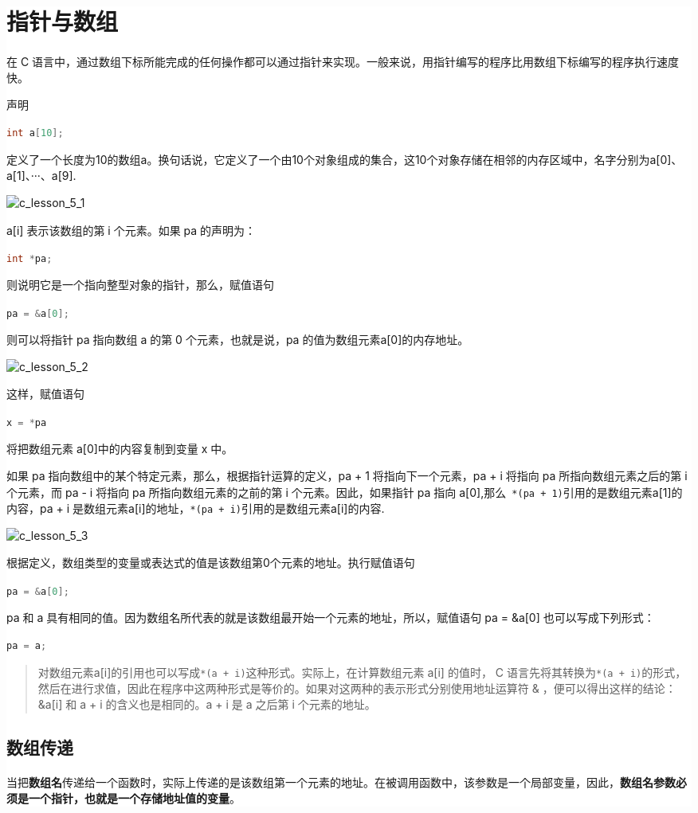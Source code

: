 # 指针与数组

在 C 语言中，通过数组下标所能完成的任何操作都可以通过指针来实现。一般来说，用指针编写的程序比用数组下标编写的程序执行速度快。

声明

```c
int a[10];
```
定义了一个长度为10的数组a。换句话说，它定义了一个由10个对象组成的集合，这10个对象存储在相邻的内存区域中，名字分别为a[0]、a[1]、···、a[9].

![c_lesson_5_1](http://onke0yoit.bkt.clouddn.com/c_lesson_5_1.png)

a[i] 表示该数组的第 i 个元素。如果 pa 的声明为：

```c
int *pa;
```
则说明它是一个指向整型对象的指针，那么，赋值语句

```c
pa = &a[0];
```
则可以将指针 pa 指向数组 a 的第 0 个元素，也就是说，pa 的值为数组元素a[0]的内存地址。

![c_lesson_5_2](http://onke0yoit.bkt.clouddn.com/c_lesson_5_2.png)

这样，赋值语句

```c
x = *pa
```
将把数组元素 a[0]中的内容复制到变量 x 中。

如果 pa 指向数组中的某个特定元素，那么，根据指针运算的定义，pa + 1 将指向下一个元素，pa + i 将指向 pa 所指向数组元素之后的第 i 个元素，而 pa - i 将指向 pa 所指向数组元素的之前的第 i 个元素。因此，如果指针 pa 指向 a[0],那么` *(pa + 1)`引用的是数组元素a[1]的内容，pa + i 是数组元素a[i]的地址，`*(pa + i)`引用的是数组元素a[i]的内容.

![c_lesson_5_3](http://onke0yoit.bkt.clouddn.com/c_lesson_5_3.png)

根据定义，数组类型的变量或表达式的值是该数组第0个元素的地址。执行赋值语句

```c
pa = &a[0];
```
pa 和 a 具有相同的值。因为数组名所代表的就是该数组最开始一个元素的地址，所以，赋值语句 pa = &a[0] 也可以写成下列形式：

```c
pa = a;
```
>对数组元素a[i]的引用也可以写成`*(a + i)`这种形式。实际上，在计算数组元素 a[i] 的值时， C 语言先将其转换为`*(a + i)`的形式，然后在进行求值，因此在程序中这两种形式是等价的。如果对这两种的表示形式分别使用地址运算符 & ，便可以得出这样的结论：&a[i] 和 a + i 的含义也是相同的。a + i 是 a 之后第 i 个元素的地址。

## 数组传递

当把**数组名**传递给一个函数时，实际上传递的是该数组第一个元素的地址。在被调用函数中，该参数是一个局部变量，因此，**数组名参数必须是一个指针，也就是一个存储地址值的变量**。
